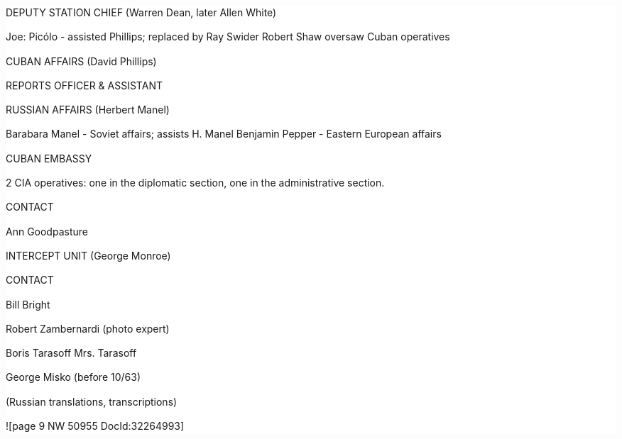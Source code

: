DEPUTY
STATION CHIEF
(Warren Dean,
later Allen White)

Joe: Picólo - assisted
Phillips; replaced
by Ray Swider
Robert Shaw oversaw
Cuban operatives

CUBAN AFFAIRS
(David Phillips)

REPORTS OFFICER
&
ASSISTANT

RUSSIAN AFFAIRS
(Herbert Manel)

Barabara Manel - Soviet
affairs; assists H. Manel
Benjamin Pepper - Eastern
European affairs

CUBAN EMBASSY

2 CIA operatives: one
in the diplomatic section,
one in the administrative
section.

CONTACT

Ann Goodpasture

INTERCEPT UNIT
(George Monroe)

CONTACT

Bill Bright

Robert Zambernardi
(photo expert)

Boris Tarasoff
Mrs. Tarasoff

George Misko (before 10/63)

(Russian translations, transcriptions)

![page 9 NW 50955 DocId:32264993]
